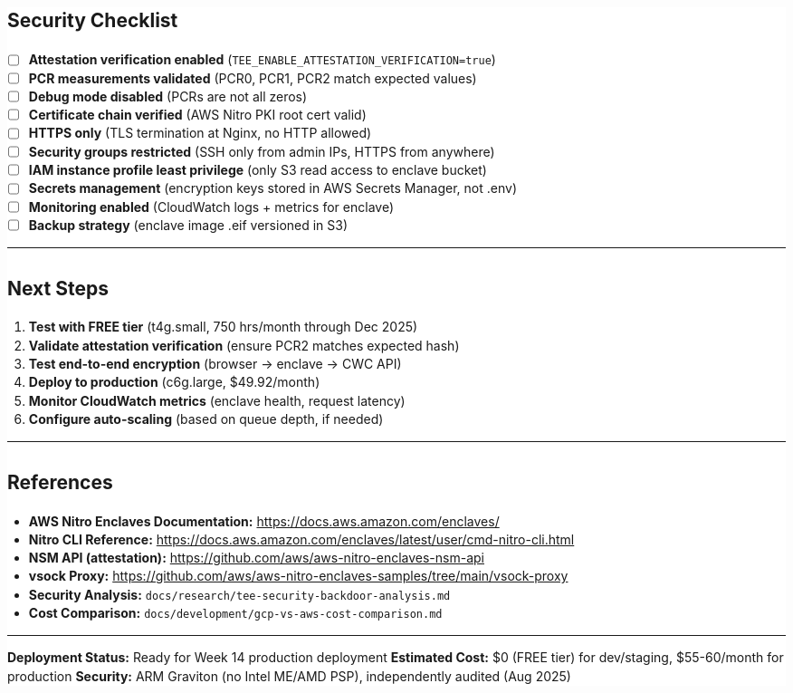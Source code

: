 
## Security Checklist

- [ ] **Attestation verification enabled** (`TEE_ENABLE_ATTESTATION_VERIFICATION=true`)
- [ ] **PCR measurements validated** (PCR0, PCR1, PCR2 match expected values)
- [ ] **Debug mode disabled** (PCRs are not all zeros)
- [ ] **Certificate chain verified** (AWS Nitro PKI root cert valid)
- [ ] **HTTPS only** (TLS termination at Nginx, no HTTP allowed)
- [ ] **Security groups restricted** (SSH only from admin IPs, HTTPS from anywhere)
- [ ] **IAM instance profile least privilege** (only S3 read access to enclave bucket)
- [ ] **Secrets management** (encryption keys stored in AWS Secrets Manager, not .env)
- [ ] **Monitoring enabled** (CloudWatch logs + metrics for enclave)
- [ ] **Backup strategy** (enclave image .eif versioned in S3)

---

## Next Steps

1. **Test with FREE tier** (t4g.small, 750 hrs/month through Dec 2025)
2. **Validate attestation verification** (ensure PCR2 matches expected hash)
3. **Test end-to-end encryption** (browser → enclave → CWC API)
4. **Deploy to production** (c6g.large, $49.92/month)
5. **Monitor CloudWatch metrics** (enclave health, request latency)
6. **Configure auto-scaling** (based on queue depth, if needed)

---

## References

- **AWS Nitro Enclaves Documentation:** https://docs.aws.amazon.com/enclaves/
- **Nitro CLI Reference:** https://docs.aws.amazon.com/enclaves/latest/user/cmd-nitro-cli.html
- **NSM API (attestation):** https://github.com/aws/aws-nitro-enclaves-nsm-api
- **vsock Proxy:** https://github.com/aws/aws-nitro-enclaves-samples/tree/main/vsock-proxy
- **Security Analysis:** `docs/research/tee-security-backdoor-analysis.md`
- **Cost Comparison:** `docs/development/gcp-vs-aws-cost-comparison.md`

---

**Deployment Status:** Ready for Week 14 production deployment
**Estimated Cost:** $0 (FREE tier) for dev/staging, $55-60/month for production
**Security:** ARM Graviton (no Intel ME/AMD PSP), independently audited (Aug 2025)
